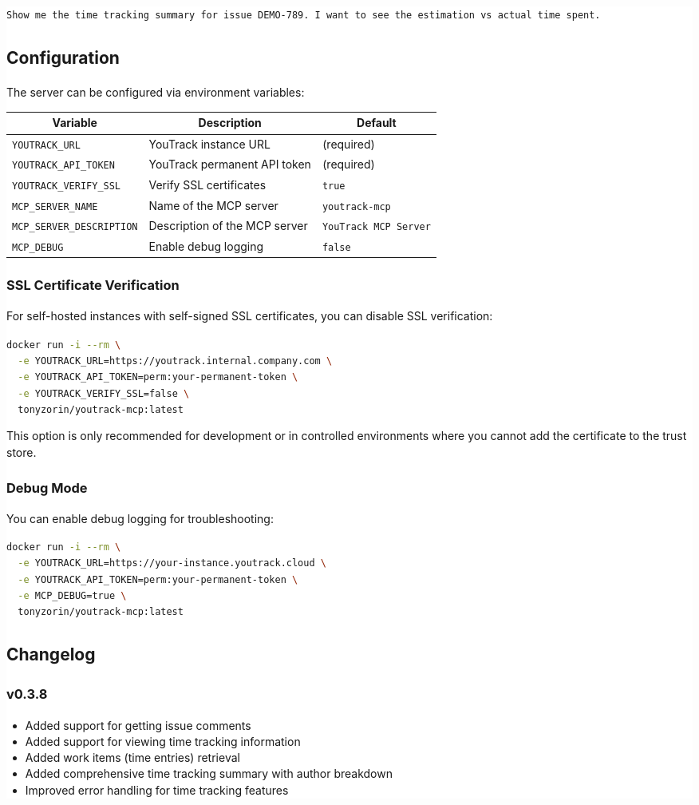 ```
Show me the time tracking summary for issue DEMO-789. I want to see the estimation vs actual time spent.
```

## Configuration

The server can be configured via environment variables:

| Variable | Description | Default |
|----------|-------------|---------|
| `YOUTRACK_URL` | YouTrack instance URL | (required) |
| `YOUTRACK_API_TOKEN` | YouTrack permanent API token | (required) |
| `YOUTRACK_VERIFY_SSL` | Verify SSL certificates | `true` |
| `MCP_SERVER_NAME` | Name of the MCP server | `youtrack-mcp` |
| `MCP_SERVER_DESCRIPTION` | Description of the MCP server | `YouTrack MCP Server` |
| `MCP_DEBUG` | Enable debug logging | `false` |

### SSL Certificate Verification

For self-hosted instances with self-signed SSL certificates, you can disable SSL verification:

```bash
docker run -i --rm \
  -e YOUTRACK_URL=https://youtrack.internal.company.com \
  -e YOUTRACK_API_TOKEN=perm:your-permanent-token \
  -e YOUTRACK_VERIFY_SSL=false \
  tonyzorin/youtrack-mcp:latest
```

This option is only recommended for development or in controlled environments where you cannot add the certificate to the trust store.

### Debug Mode

You can enable debug logging for troubleshooting:

```bash
docker run -i --rm \
  -e YOUTRACK_URL=https://your-instance.youtrack.cloud \
  -e YOUTRACK_API_TOKEN=perm:your-permanent-token \
  -e MCP_DEBUG=true \
  tonyzorin/youtrack-mcp:latest
```

## Changelog

### v0.3.8
- Added support for getting issue comments
- Added support for viewing time tracking information
- Added work items (time entries) retrieval
- Added comprehensive time tracking summary with author breakdown
- Improved error handling for time tracking features
